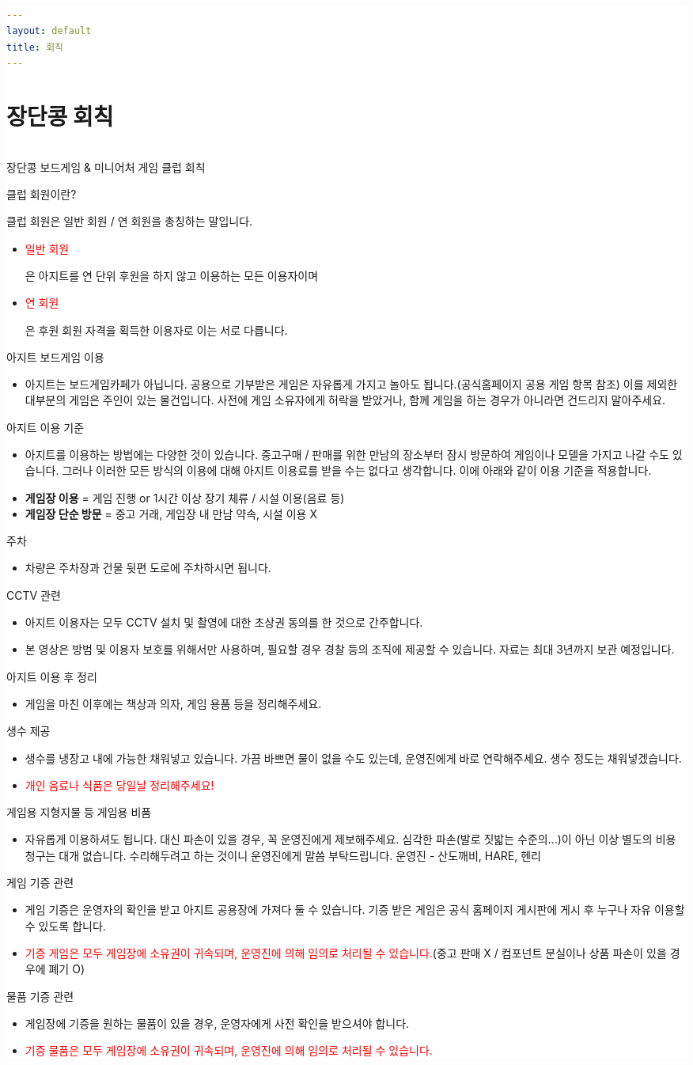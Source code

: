 ```yaml
---
layout: default
title: 회칙
---
```


<div class="post">
	<h1 class="pageTitle">장단콩 회칙</h1>
	<img src="{{ '/assets/img/jdk_main.jpeg' | relative_url }}" alt="" width="700" style="display: block; margin-left: auto; margin-right: auto;">
	<p class="intro">장단콩 보드게임 & 미니어처 게임 클럽 회칙</p>
	<p><a>클럽 회원이란?</a></p>
	<p>클럽 회원은 일반 회원 / 연 회원을 총칭하는 말입니다.</p>
	<ul>
		<li><a style="color: red;">일반 회원</a><p>은 아지트를 연 단위 후원을 하지 않고 이용하는 모든 이용자이며</p></li>
  		<li><a style="color: red;">연 회원</a><p>은 후원 회원 자격을 획득한 이용자로 이는 서로 다릅니다.</p></li>
  	</ul>
	<p><a>아지트 보드게임 이용</a></p>
	<ul>
		<li><p>아지트는 보드게임카페가 아닙니다. 공용으로 기부받은 게임은 자유롭게 가지고 놀아도 됩니다.(공식홈페이지 공용 게임 항목 참조) 이를 제외한 대부분의 게임은 주인이 있는 물건입니다. 사전에 게임 소유자에게 허락을 받았거나, 함께 게임을 하는 경우가 아니라면 건드리지 말아주세요.</p></li>
  	</ul>
	<p><a>아지트 이용 기준</a></p>
	<ul>
		<li><p>아지트를 이용하는 방법에는 다양한 것이 있습니다. 중고구매 / 판매를 위한 만남의 장소부터 잠시 방문하여 게임이나 모델을 가지고 나갈 수도 있습니다. 그러나 이러한 모든 방식의 이용에 대해 아지트 이용료를 받을 수는 없다고 생각합니다. 이에 아래와 같이 이용 기준을 적용합니다.</li>
		<li><b>게임장 이용</b> = 게임 진행 or 1시간 이상 장기 체류 / 시설 이용(음료 등)</li>
		<li><b>게임장 단순 방문</b> = 중고 거래, 게임장 내 만남 약속, 시설 이용 X</p></li>
  	</ul>
	<p><a>주차</a></p>
	<ul>
		<li><p>차량은 주차장과 건물 뒷편 도로에 주차하시면 됩니다.</p></li>
  	</ul>
	<p><a>CCTV 관련</a></p>
	<ul>
		<li><p>아지트 이용자는 모두 CCTV 설치 및 촬영에 대한 초상권 동의를 한 것으로 간주합니다.</p></li>
		<li><p>본 영상은 방범 및 이용자 보호를 위해서만 사용하며, 필요할 경우 경찰 등의 조직에 제공할 수 있습니다. 자료는 최대 3년까지 보관 예정입니다.</p></li>
  	</ul>
	<p><a>아지트 이용 후 정리</a></p>
	<ul>
		<li><p>게임을 마친 이후에는 책상과 의자, 게임 용품 등을 정리해주세요.</p></li>
  	</ul>
	<p><a>생수 제공</a></p>
	<ul>
		<li><p>생수를 냉장고 내에 가능한 채워넣고 있습니다. 가끔 바쁘면 물이 없을 수도 있는데, 운영진에게 바로 연락해주세요. 생수 정도는 채워넣겠습니다. </p></li>
		<li><p><a style="color: red;">개인 음료나 식품은 당일날 정리해주세요!</a></p></li>
  	</ul>
	<p><a>게임용 지형지물 등 게임용 비품</a></p>
	<ul>
		<li><p>자유롭게 이용하셔도 됩니다. 대신 파손이 있을 경우, 꼭 운영진에게 제보해주세요. 심각한 파손(발로 짓밟는 수준의…)이 아닌 이상 별도의 비용 청구는 대개 없습니다. 수리해두려고 하는 것이니 운영진에게 말씀 부탁드립니다. 운영진 - 산도깨비, HARE, 헨리</p></li>
  	</ul>
	<p><a>게임 기증 관련</a></p>
	<ul>
		<li><p>게임 기증은 운영자의 확인을 받고 아지트 공용장에 가져다 둘 수 있습니다. 기증 받은 게임은 공식 홈페이지 게시판에 게시 후 누구나 자유 이용할 수 있도록 합니다.</p></li>
		<li><p><a style="color: red;">기증 게임은 모두 게임장에 소유권이 귀속되며, 운영진에 의해 임의로 처리될 수 있습니다.</a>(중고 판매 X / 컴포넌트 분실이나 상품 파손이 있을 경우에 폐기 O)</p></li>
  	</ul>
	<p><a>물품 기증 관련</a></p>
	<ul>
		<li><p>게임장에 기증을 원하는 물품이 있을 경우, 운영자에게 사전 확인을 받으셔야 합니다.</p></li>
		<li><p><a style="color: red;">기증 물품은 모두 게임장에 소유권이 귀속되며, 운영진에 의해 임의로 처리될 수 있습니다.</a></p></li>